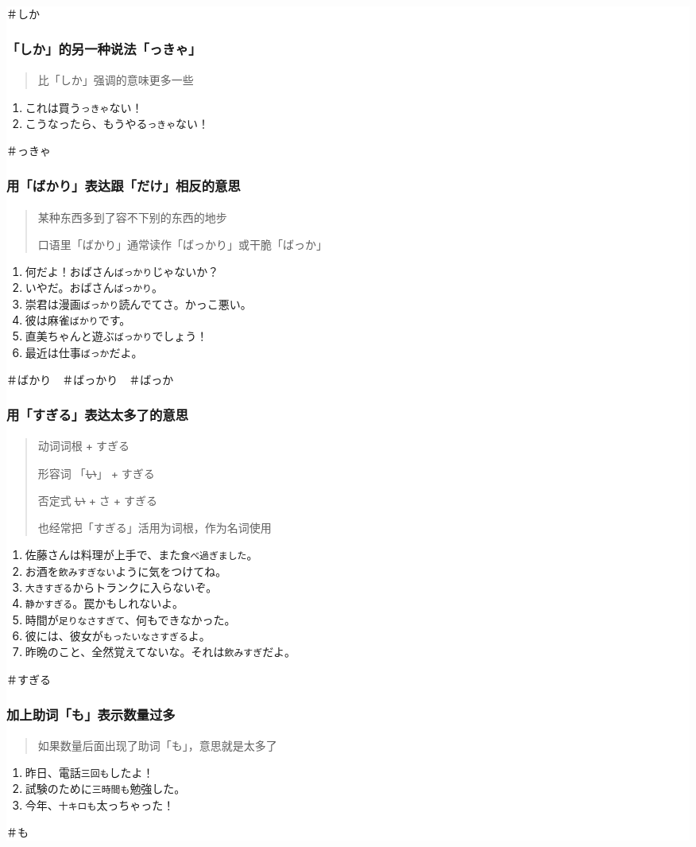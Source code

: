 ＃しか

### 「しか」的另一种说法「っきゃ」

> 比「しか」强调的意味更多一些

1. これは買う`っきゃ`ない！
2. こうなったら、もうやる`っきゃ`ない！

＃っきゃ

### 用「ばかり」表达跟「だけ」相反的意思

> 某种东西多到了容不下别的东西的地步
>
> 口语里「ばかり」通常读作「ばっかり」或干脆「ばっか」

1. 何だよ！おばさん`ばっかり`じゃないか？
2. いやだ。おばさん`ばっかり`。
3. 崇君は漫画`ばっかり`読んでてさ。かっこ悪い。
4. 彼は麻雀`ばかり`です。
5. 直美ちゃんと遊ぶ`ばっかり`でしょう！
6. 最近は仕事`ばっか`だよ。

＃ばかり　＃ばっかり　＃ばっか

### 用「すぎる」表达太多了的意思

> 动词词根 + すぎる
>
> 形容词 「~~い~~」 + すぎる
>
> 否定式 ~~い~~ + さ + すぎる
>
> 也经常把「すぎる」活用为词根，作为名词使用

1. 佐藤さんは料理が上手で、また`食べ過ぎました`。
2. お酒を`飲みすぎない`ように気をつけてね。
3. `大きすぎる`からトランクに入らないぞ。
4. `静かすぎる`。罠かもしれないよ。
5. 時間が`足りなさすぎて`、何もできなかった。
6. 彼には、彼女が`もったいなさすぎる`よ。
7. 昨晩のこと、全然覚えてないな。それは`飲みすぎ`だよ。

＃すぎる

### 加上助词「も」表示数量过多

> 如果数量后面出现了助词「も」，意思就是太多了

1. 昨日、電話`三回も`したよ！
2. 試験のために`三時間も`勉強した。
3. 今年、`十キロも`太っちゃった！

＃も
